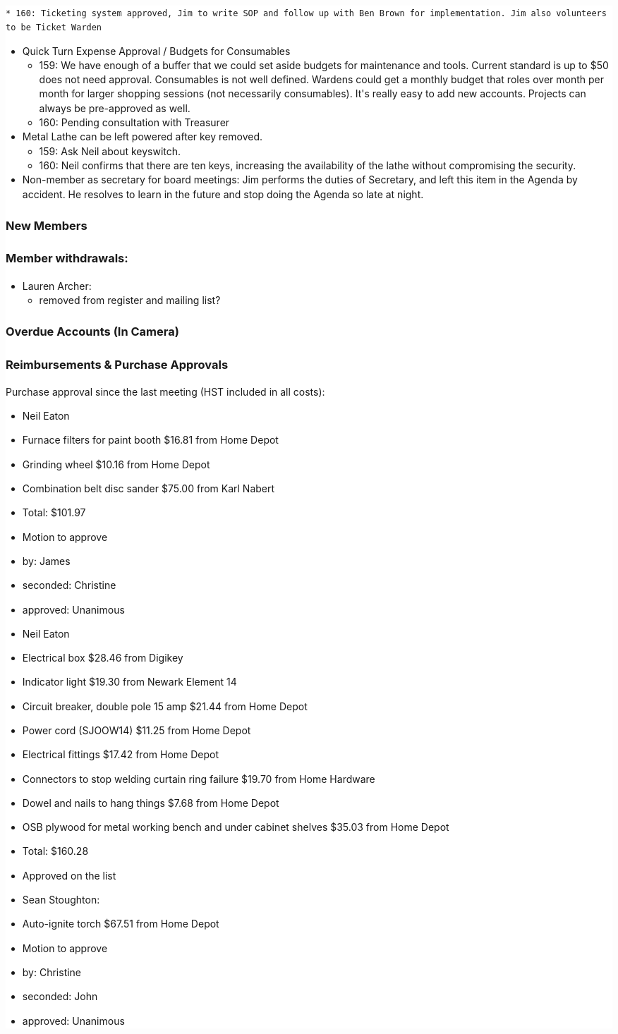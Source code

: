     * 160: Ticketing system approved, Jim to write SOP and follow up with Ben Brown for implementation. Jim also volunteers to be Ticket Warden
  * Quick Turn Expense Approval / Budgets for Consumables
    * 159: We have enough of a buffer that we could set aside budgets for maintenance and tools. Current standard is up to $50 does not need approval. Consumables is not well defined. Wardens could get a monthly budget that roles over month per month for larger shopping sessions (not necessarily consumables). It's really easy to add new accounts. Projects can always be pre-approved as well.
    * 160: Pending consultation with Treasurer
  * Metal Lathe can be left powered after key removed.
    * 159: Ask Neil about keyswitch.
    * 160: Neil confirms that there are ten keys, increasing the availability of the lathe without compromising the security. 
  * Non-member as secretary for board meetings: Jim performs the duties of Secretary, and left this item in the Agenda by accident. He resolves to learn in the future and stop doing the Agenda so late at night.


### New Members


### Member withdrawals:
  * Lauren Archer:
    * removed from register and mailing list?


### Overdue Accounts (In Camera)

### Reimbursements & Purchase Approvals
Purchase approval since the last meeting (HST included in all costs):
 * Neil Eaton
  * Furnace filters for paint booth $16.81 from Home Depot
  * Grinding wheel $10.16 from Home Depot
  * Combination belt disc sander $75.00 from Karl Nabert
  * Total: $101.97
 * Motion to approve
 * by: James
 * seconded: Christine
 * approved: Unanimous

 
 * Neil Eaton
  * Electrical box $28.46 from Digikey
  * Indicator light $19.30 from Newark Element 14
  * Circuit breaker, double pole 15 amp $21.44 from Home Depot
  * Power cord (SJOOW14) $11.25 from Home Depot
  * Electrical fittings $17.42 from Home Depot
  * Connectors to stop welding curtain ring failure $19.70 from Home Hardware
  * Dowel and nails to hang things $7.68 from Home Depot
  * OSB plywood for metal working bench and under cabinet shelves $35.03 from Home Depot
  * Total: $160.28
 * Approved on the list

 * Sean Stoughton:
  * Auto-ignite torch $67.51 from Home Depot
 * Motion to approve
 * by: Christine
 * seconded: John
 * approved: Unanimous
